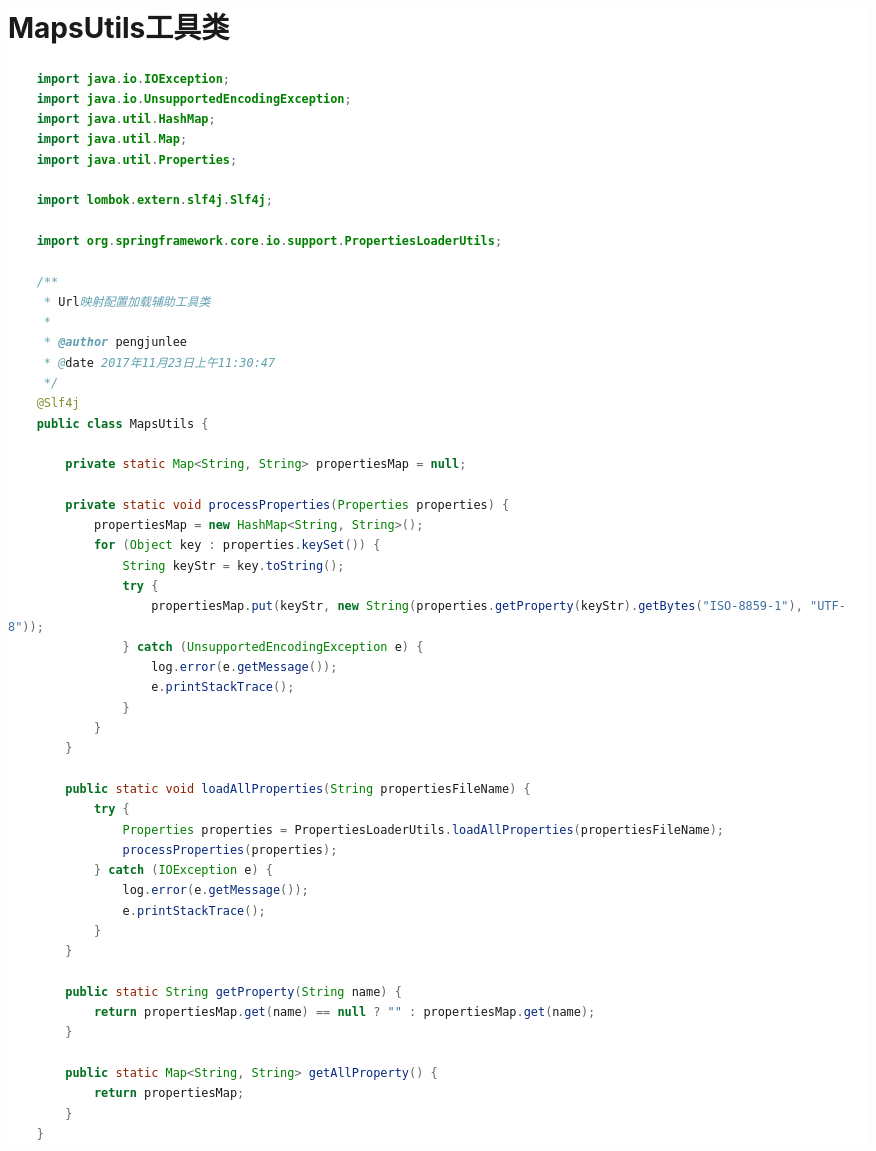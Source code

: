 # MapsUtils工具类
```Java
	import java.io.IOException;
	import java.io.UnsupportedEncodingException;
	import java.util.HashMap;
	import java.util.Map;
	import java.util.Properties;
	 
	import lombok.extern.slf4j.Slf4j;
	 
	import org.springframework.core.io.support.PropertiesLoaderUtils;
	 
	/**
	 * Url映射配置加载辅助工具类
	 * 
	 * @author pengjunlee
	 * @date 2017年11月23日上午11:30:47
	 */
	@Slf4j
	public class MapsUtils {
	 
		private static Map<String, String> propertiesMap = null;
	 
		private static void processProperties(Properties properties) {
			propertiesMap = new HashMap<String, String>();
			for (Object key : properties.keySet()) {
				String keyStr = key.toString();
				try {
					propertiesMap.put(keyStr, new String(properties.getProperty(keyStr).getBytes("ISO-8859-1"), "UTF-8"));
				} catch (UnsupportedEncodingException e) {
					log.error(e.getMessage());
					e.printStackTrace();
				}
			}
		}
	 
		public static void loadAllProperties(String propertiesFileName) {
			try {
				Properties properties = PropertiesLoaderUtils.loadAllProperties(propertiesFileName);
				processProperties(properties);
			} catch (IOException e) {
				log.error(e.getMessage());
				e.printStackTrace();
			}
		}
	 
		public static String getProperty(String name) {
			return propertiesMap.get(name) == null ? "" : propertiesMap.get(name);
		}
	 
		public static Map<String, String> getAllProperty() {
			return propertiesMap;
		}
	}
```

